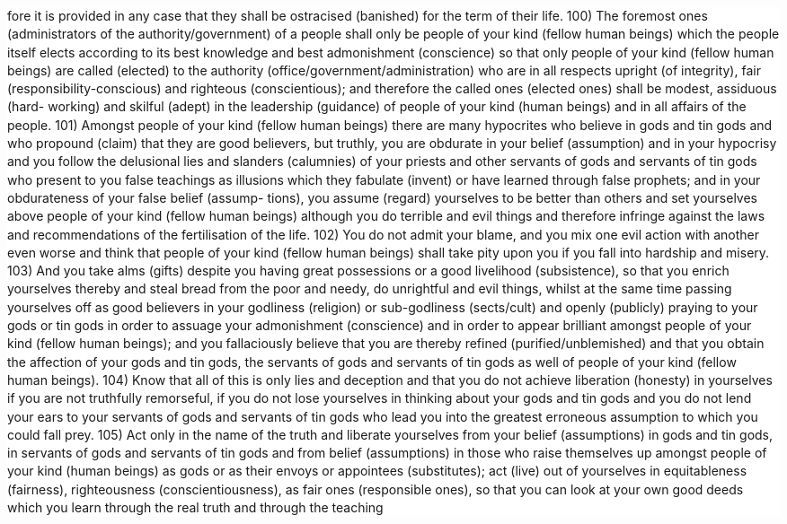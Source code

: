  fore it is provided in any case that they shall be ostracised (banished) for the term of their life.
100) The foremost ones (administrators of the authority/government) of a people shall only be people of your kind
 (fellow human beings) which the people itself elects according to its best knowledge and best admonishment
 (conscience) so that only people of your kind (fellow human beings) are called (elected) to the authority
 (office/government/administration) who are in all respects upright (of integrity), fair (responsibility-conscious)
 and righteous (conscientious); and therefore the called ones (elected ones) shall be modest, assiduous (hard-
 working) and skilful (adept) in the leadership (guidance) of people of your kind (human beings) and in all affairs
 of the people.
101) Amongst people of your kind (fellow human beings) there are many hypocrites who believe in gods and tin
 gods and who propound (claim) that they are good believers, but truthly, you are obdurate in your belief
 (assumption) and in your hypocrisy and you follow the delusional lies and slanders (calumnies) of your priests
 and other servants of gods and servants of tin gods who present to you false teachings as illusions which they
 fabulate (invent) or have learned through false prophets; and in your obdurateness of your false belief (assump-
 tions), you assume (regard) yourselves to be better than others and set yourselves above people of your kind
 (fellow human beings) although you do terrible and evil things and therefore infringe against the laws and
 recommendations of the fertilisation of the life.
102) You do not admit your blame, and you mix one evil action with another even worse and think that people of
 your kind (fellow human beings) shall take pity upon you if you fall into hardship and misery.
103) And you take alms (gifts) despite you having great possessions or a good livelihood (subsistence), so that you
 enrich yourselves thereby and steal bread from the poor and needy, do unrightful and evil things, whilst at the
 same time passing yourselves off as good believers in your godliness (religion) or sub-godliness (sects/cult) and
 openly (publicly) praying to your gods or tin gods in order to assuage your admonishment (conscience) and in
 order to appear brilliant amongst people of your kind (fellow human beings); and you fallaciously believe that
 you are thereby refined (purified/unblemished) and that you obtain the affection of your gods and tin gods,
 the servants of gods and servants of tin gods as well of people of your kind (fellow human beings).
104) Know that all of this is only lies and deception and that you do not achieve liberation (honesty) in yourselves
 if you are not truthfully remorseful, if you do not lose yourselves in thinking about your gods and tin gods and
 you do not lend your ears to your servants of gods and servants of tin gods who lead you into the greatest
 erroneous assumption to which you could fall prey.
 105) Act only in the name of the truth and liberate yourselves from your belief (assumptions) in gods and tin gods,
 in servants of gods and servants of tin gods and from belief (assumptions) in those who raise themselves up
 amongst people of your kind (human beings) as gods or as their envoys or appointees (substitutes); act (live)
 out of yourselves in equitableness (fairness), righteousness (conscientiousness), as fair ones (responsible ones),
 so that you can look at your own good deeds which you learn through the real truth and through the teaching